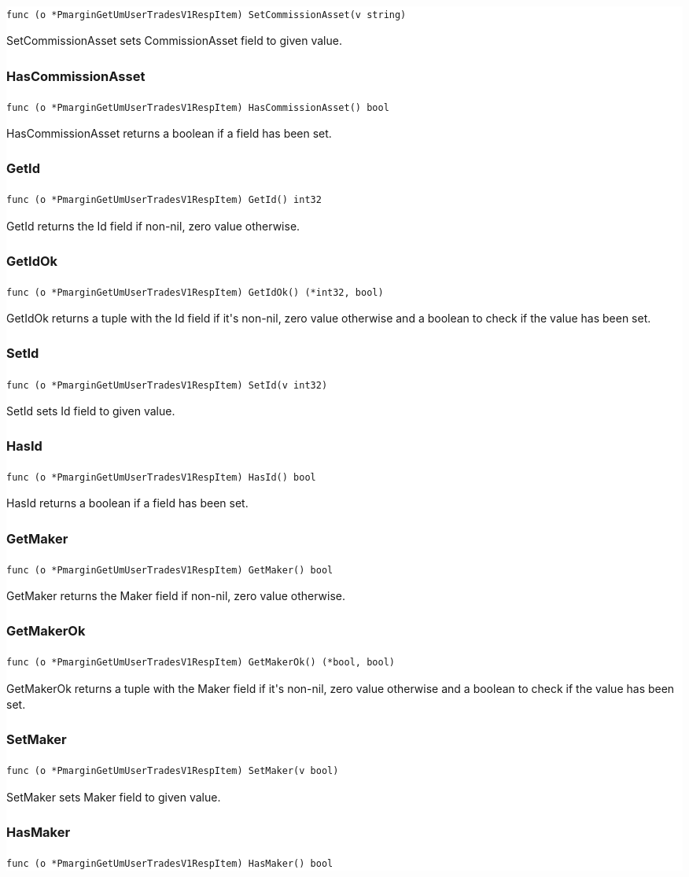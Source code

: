 `func (o *PmarginGetUmUserTradesV1RespItem) SetCommissionAsset(v string)`

SetCommissionAsset sets CommissionAsset field to given value.

### HasCommissionAsset

`func (o *PmarginGetUmUserTradesV1RespItem) HasCommissionAsset() bool`

HasCommissionAsset returns a boolean if a field has been set.

### GetId

`func (o *PmarginGetUmUserTradesV1RespItem) GetId() int32`

GetId returns the Id field if non-nil, zero value otherwise.

### GetIdOk

`func (o *PmarginGetUmUserTradesV1RespItem) GetIdOk() (*int32, bool)`

GetIdOk returns a tuple with the Id field if it's non-nil, zero value otherwise
and a boolean to check if the value has been set.

### SetId

`func (o *PmarginGetUmUserTradesV1RespItem) SetId(v int32)`

SetId sets Id field to given value.

### HasId

`func (o *PmarginGetUmUserTradesV1RespItem) HasId() bool`

HasId returns a boolean if a field has been set.

### GetMaker

`func (o *PmarginGetUmUserTradesV1RespItem) GetMaker() bool`

GetMaker returns the Maker field if non-nil, zero value otherwise.

### GetMakerOk

`func (o *PmarginGetUmUserTradesV1RespItem) GetMakerOk() (*bool, bool)`

GetMakerOk returns a tuple with the Maker field if it's non-nil, zero value otherwise
and a boolean to check if the value has been set.

### SetMaker

`func (o *PmarginGetUmUserTradesV1RespItem) SetMaker(v bool)`

SetMaker sets Maker field to given value.

### HasMaker

`func (o *PmarginGetUmUserTradesV1RespItem) HasMaker() bool`
